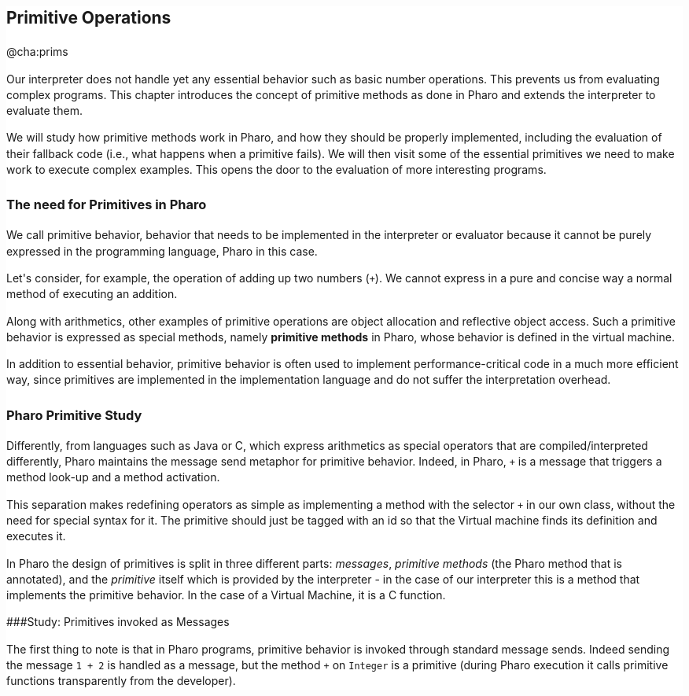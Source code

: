 ## Primitive Operations
@cha:prims


Our interpreter does not handle yet any essential behavior such as basic number operations.  This prevents us from evaluating complex programs.
This chapter introduces the concept of primitive methods as done in Pharo and extends the interpreter to evaluate them. 

We will study how primitive methods work in Pharo, and how they should be properly implemented, including the evaluation of their fallback code (i.e., what happens when a primitive fails).
We will then visit some of the essential primitives we need to make work to execute complex examples.
This opens the door to the evaluation of more interesting programs.

### The need for Primitives in Pharo

We call primitive behavior, behavior that needs to be implemented in the interpreter or evaluator because it cannot be purely expressed in the programming language, Pharo in this case. 

Let's consider, for example, the operation of adding up two numbers (`+`).
We cannot express in a pure and concise way a normal method of executing an addition.

Along with arithmetics, other examples of primitive operations are object allocation and reflective object access.
Such a primitive behavior is expressed as special methods, namely **primitive methods** in Pharo, whose behavior is defined in the virtual machine.


In addition to essential behavior, primitive behavior is often used to implement performance-critical code in a much more efficient way, since primitives are implemented in the implementation language and do not suffer the interpretation overhead.


### Pharo Primitive Study

Differently, from languages such as Java or C, which express arithmetics as special operators that are compiled/interpreted differently, Pharo maintains the message send metaphor for primitive behavior. 
Indeed, in Pharo,  `+` is a message that triggers a method look-up and a method  activation. 

This separation makes redefining operators as simple as implementing a method with the selector `+` in our own class, without the need for special syntax for it. The primitive should just be tagged with an id so that the Virtual machine finds its definition and executes it. 

In Pharo the design of primitives is split in three different parts: _messages_, _primitive methods_ (the Pharo method that is annotated), and the _primitive_ itself which is provided by the interpreter - in the case of our interpreter this is a method that implements the primitive behavior. In the case of a Virtual Machine, it is a C function. 


###Study: Primitives invoked as Messages

The first thing to note is that in Pharo programs, primitive behavior is invoked through standard message sends.
Indeed sending the message ` 1 + 2 ` is handled as a message, but the method `+` on `Integer` is a primitive (during Pharo execution it calls primitive functions transparently from the developer).
